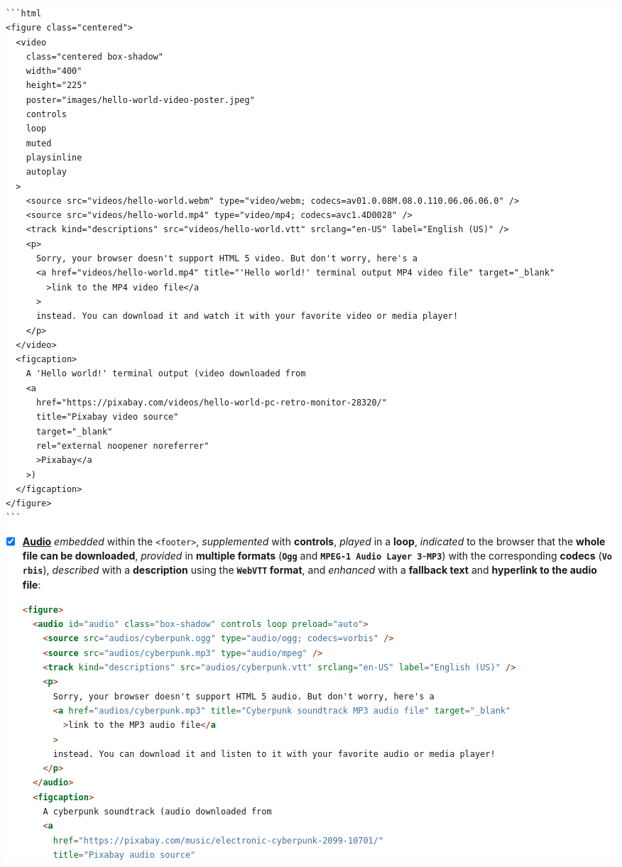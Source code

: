     ```html
    <figure class="centered">
      <video
        class="centered box-shadow"
        width="400"
        height="225"
        poster="images/hello-world-video-poster.jpeg"
        controls
        loop
        muted
        playsinline
        autoplay
      >
        <source src="videos/hello-world.webm" type="video/webm; codecs=av01.0.08M.08.0.110.06.06.06.0" />
        <source src="videos/hello-world.mp4" type="video/mp4; codecs=avc1.4D0028" />
        <track kind="descriptions" src="videos/hello-world.vtt" srclang="en-US" label="English (US)" />
        <p>
          Sorry, your browser doesn't support HTML 5 video. But don't worry, here's a
          <a href="videos/hello-world.mp4" title="'Hello world!' terminal output MP4 video file" target="_blank"
            >link to the MP4 video file</a
          >
          instead. You can download it and watch it with your favorite video or media player!
        </p>
      </video>
      <figcaption>
        A 'Hello world!' terminal output (video downloaded from
        <a
          href="https://pixabay.com/videos/hello-world-pc-retro-monitor-28320/"
          title="Pixabay video source"
          target="_blank"
          rel="external noopener noreferrer"
          >Pixabay</a
        >)
      </figcaption>
    </figure>
    ```

- [x] **[Audio](https://pixabay.com/music/electronic-cyberpunk-2099-10701/ "Pixabay audio source")** *embedded* within the `<footer>`, *supplemented* with **controls**, *played* in a **loop**, *indicated* to the browser that the **whole file can be downloaded**, *provided* in **multiple formats** (**`Ogg`** and **`MPEG-1 Audio Layer 3`**-**`MP3`**) with the corresponding **codecs** (**`Vorbis`**), *described* with a **description** using the **`WebVTT` format**, and *enhanced* with a **fallback text** and **hyperlink to the audio file**:

    ```html
    <figure>
      <audio id="audio" class="box-shadow" controls loop preload="auto">
        <source src="audios/cyberpunk.ogg" type="audio/ogg; codecs=vorbis" />
        <source src="audios/cyberpunk.mp3" type="audio/mpeg" />
        <track kind="descriptions" src="audios/cyberpunk.vtt" srclang="en-US" label="English (US)" />
        <p>
          Sorry, your browser doesn't support HTML 5 audio. But don't worry, here's a
          <a href="audios/cyberpunk.mp3" title="Cyberpunk soundtrack MP3 audio file" target="_blank"
            >link to the MP3 audio file</a
          >
          instead. You can download it and listen to it with your favorite audio or media player!
        </p>
      </audio>
      <figcaption>
        A cyberpunk soundtrack (audio downloaded from
        <a
          href="https://pixabay.com/music/electronic-cyberpunk-2099-10701/"
          title="Pixabay audio source"